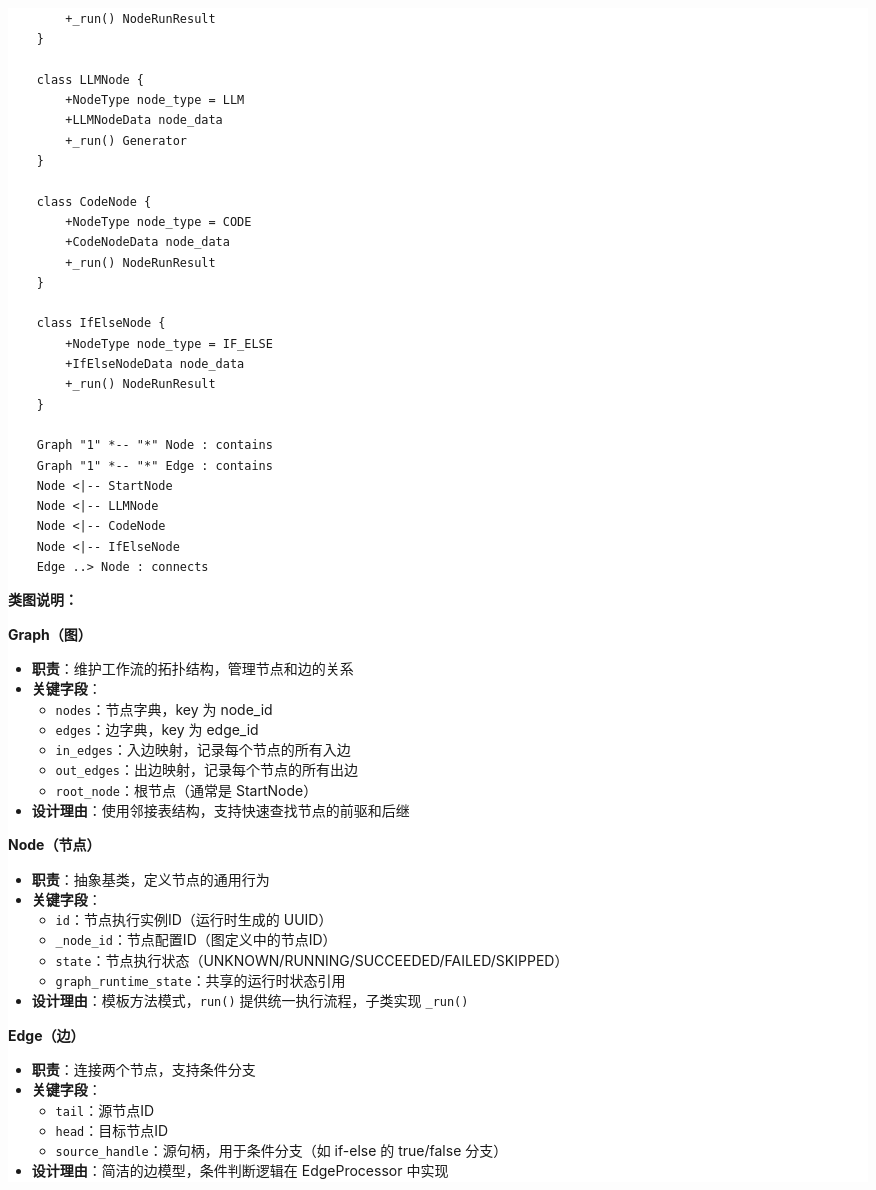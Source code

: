 ```mermaid
        +_run() NodeRunResult
    }
    
    class LLMNode {
        +NodeType node_type = LLM
        +LLMNodeData node_data
        +_run() Generator
    }
    
    class CodeNode {
        +NodeType node_type = CODE
        +CodeNodeData node_data
        +_run() NodeRunResult
    }
    
    class IfElseNode {
        +NodeType node_type = IF_ELSE
        +IfElseNodeData node_data
        +_run() NodeRunResult
    }
    
    Graph "1" *-- "*" Node : contains
    Graph "1" *-- "*" Edge : contains
    Node <|-- StartNode
    Node <|-- LLMNode
    Node <|-- CodeNode
    Node <|-- IfElseNode
    Edge ..> Node : connects
```

**类图说明：**

**Graph（图）**
- **职责**：维护工作流的拓扑结构，管理节点和边的关系
- **关键字段**：
  - `nodes`：节点字典，key 为 node_id
  - `edges`：边字典，key 为 edge_id
  - `in_edges`：入边映射，记录每个节点的所有入边
  - `out_edges`：出边映射，记录每个节点的所有出边
  - `root_node`：根节点（通常是 StartNode）
- **设计理由**：使用邻接表结构，支持快速查找节点的前驱和后继

**Node（节点）**
- **职责**：抽象基类，定义节点的通用行为
- **关键字段**：
  - `id`：节点执行实例ID（运行时生成的 UUID）
  - `_node_id`：节点配置ID（图定义中的节点ID）
  - `state`：节点执行状态（UNKNOWN/RUNNING/SUCCEEDED/FAILED/SKIPPED）
  - `graph_runtime_state`：共享的运行时状态引用
- **设计理由**：模板方法模式，`run()` 提供统一执行流程，子类实现 `_run()`

**Edge（边）**
- **职责**：连接两个节点，支持条件分支
- **关键字段**：
  - `tail`：源节点ID
  - `head`：目标节点ID
  - `source_handle`：源句柄，用于条件分支（如 if-else 的 true/false 分支）
- **设计理由**：简洁的边模型，条件判断逻辑在 EdgeProcessor 中实现
